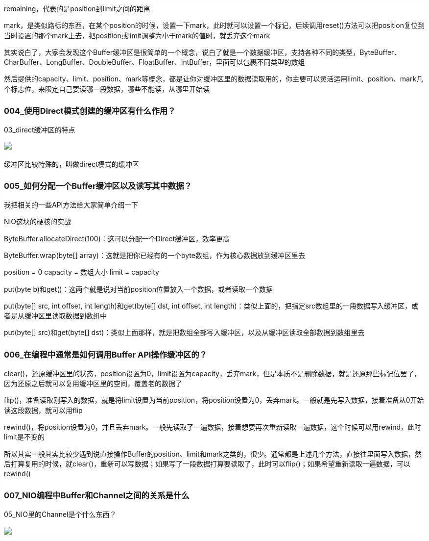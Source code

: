 remaining，代表的是position到limit之间的距离 

mark，是类似路标的东西，在某个position的时候，设置一下mark，此时就可以设置一个标记，后续调用reset()方法可以把position复位到当时设置的那个mark上去，把position或limit调整为小于mark的值时，就丢弃这个mark 

其实说白了，大家会发现这个Buffer缓冲区是很简单的一个概念，说白了就是一个数据缓冲区，支持各种不同的类型，ByteBuffer、CharBuffer、LongBuffer、DoubleBuffer、FloatBuffer、IntBuffer，里面可以包裹不同类型的数组 

然后提供的capacity、limit、position、mark等概念，都是让你对缓冲区里的数据读取用的，你主要可以灵活运用limit、position、mark几个标志位，来限定自己要读哪一段数据，哪些不能读，从哪里开始读

### 004_使用Direct模式创建的缓冲区有什么作用？

03_direct缓冲区的特点

![](C:\Users\zy199005\Desktop\中华石杉\images\java\10\00401.jpg)   

缓冲区比较特殊的，叫做direct模式的缓冲区

### 005_如何分配一个Buffer缓冲区以及读写其中数据？

我把相关的一些API方法给大家简单介绍一下

NIO这块的硬核的实战

ByteBuffer.allocateDirect(100)：这可以分配一个Direct缓冲区，效率更高

ByteBuffer.wrap(byte[] array)：这就是把你已经有的一个byte数组，作为核心数据放到缓冲区里去

position = 0
capacity = 数组大小
limit = capacity

put(byte b)和get()：这两个就是说对当前position位置放入一个数据，或者读取一个数据

put(byte[] src, int offset, int length)和get(byte[] dst, int offset, int length)：类似上面的，把指定src数组里的一段数据写入缓冲区，或者是从缓冲区里读取数据到数组中

put(byte[] src)和get(byte[] dst)：类似上面那样，就是把数组全部写入缓冲区，以及从缓冲区读取全部数据到数组里去 

### 006_在编程中通常是如何调用Buffer API操作缓冲区的？ 

clear()，还原缓冲区里的状态，position设置为0，limit设置为capacity，丢弃mark，但是本质不是删除数据，就是还原那些标记位罢了，因为还原之后就可以复用缓冲区里的空间，覆盖老的数据了 

flip()，准备读取刚写入的数据，就是将limit设置为当前position，将position设置为0，丢弃mark。一般就是先写入数据，接着准备从0开始读这段数据，就可以用flip 

rewind()，将position设置为0，并且丢弃mark。一般先读取了一遍数据，接着想要再次重新读取一遍数据，这个时候可以用rewind，此时limit是不变的 

所以其实一般其实比较少遇到说直接操作Buffer的position、limit和mark之类的，很少。通常都是上述几个方法，直接往里面写入数据，然后打算复用的时候，就clear()，重新可以写数据；如果写了一段数据打算要读取了，此时可以flip()；如果希望重新读取一遍数据，可以rewind()

### 007_NIO编程中Buffer和Channel之间的关系是什么

05_NIO里的Channel是个什么东西？

![](C:\Users\zy199005\Desktop\中华石杉\images\java\10\00701.jpg)   
